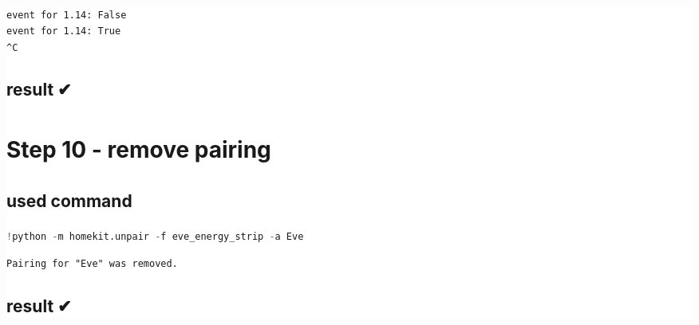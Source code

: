     event for 1.14: False
    event for 1.14: True
    ^C


## result  **✔**

# Step 10 - remove pairing

## used command


```python
!python -m homekit.unpair -f eve_energy_strip -a Eve
```

    Pairing for "Eve" was removed.


## result  **✔**
